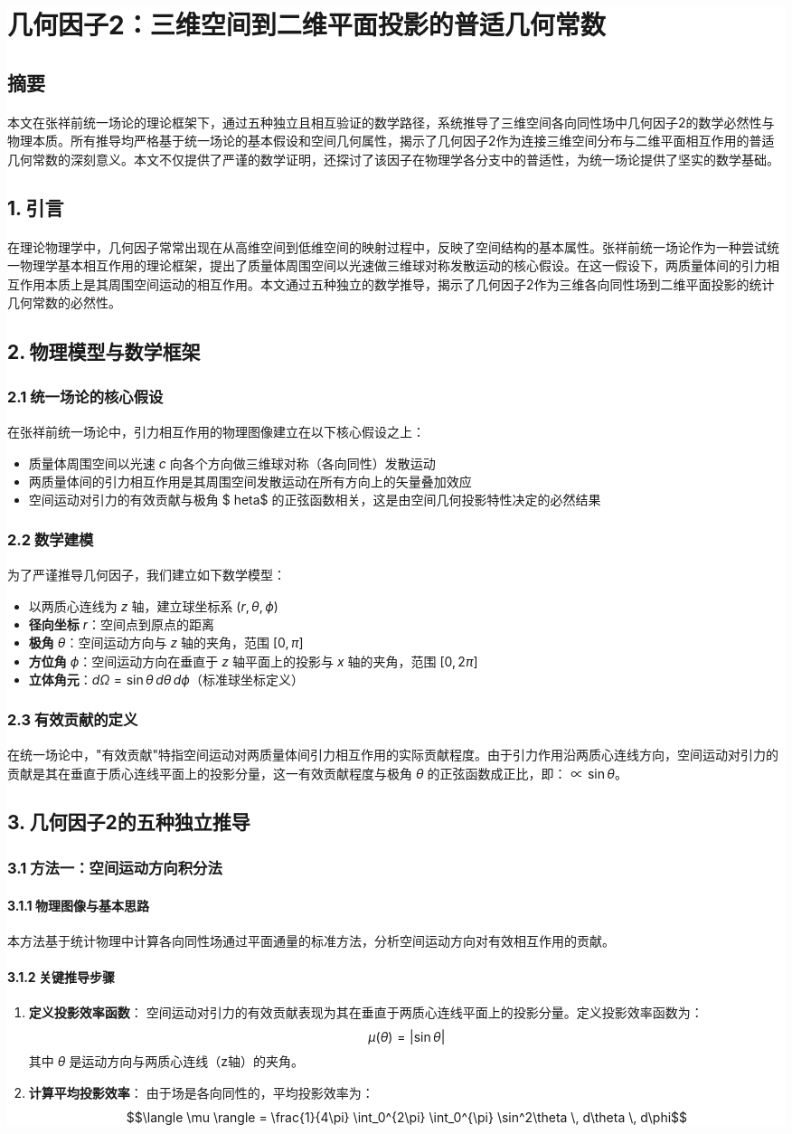 # 几何因子2：三维空间到二维平面投影的普适几何常数

## 摘要
本文在张祥前统一场论的理论框架下，通过五种独立且相互验证的数学路径，系统推导了三维空间各向同性场中几何因子2的数学必然性与物理本质。所有推导均严格基于统一场论的基本假设和空间几何属性，揭示了几何因子2作为连接三维空间分布与二维平面相互作用的普适几何常数的深刻意义。本文不仅提供了严谨的数学证明，还探讨了该因子在物理学各分支中的普适性，为统一场论提供了坚实的数学基础。

## 1. 引言
在理论物理学中，几何因子常常出现在从高维空间到低维空间的映射过程中，反映了空间结构的基本属性。张祥前统一场论作为一种尝试统一物理学基本相互作用的理论框架，提出了质量体周围空间以光速做三维球对称发散运动的核心假设。在这一假设下，两质量体间的引力相互作用本质上是其周围空间运动的相互作用。本文通过五种独立的数学推导，揭示了几何因子2作为三维各向同性场到二维平面投影的统计几何常数的必然性。

## 2. 物理模型与数学框架

### 2.1 统一场论的核心假设
在张祥前统一场论中，引力相互作用的物理图像建立在以下核心假设之上：
- 质量体周围空间以光速 $c$ 向各个方向做三维球对称（各向同性）发散运动
- 两质量体间的引力相互作用是其周围空间发散运动在所有方向上的矢量叠加效应
- 空间运动对引力的有效贡献与极角 $	heta$ 的正弦函数相关，这是由空间几何投影特性决定的必然结果

### 2.2 数学建模
为了严谨推导几何因子，我们建立如下数学模型：
- 以两质心连线为 $z$ 轴，建立球坐标系 $(r, \theta, \phi)$
- **径向坐标** $r$：空间点到原点的距离
- **极角** $\theta$：空间运动方向与 $z$ 轴的夹角，范围 $[0, \pi]$ 
- **方位角** $\phi$：空间运动方向在垂直于 $z$ 轴平面上的投影与 $x$ 轴的夹角，范围 $[0, 2\pi]$ 
- **立体角元**：$d\Omega = \sin\theta \, d\theta \, d\phi$（标准球坐标定义）

### 2.3 有效贡献的定义
在统一场论中，"有效贡献"特指空间运动对两质量体间引力相互作用的实际贡献程度。由于引力作用沿两质心连线方向，空间运动对引力的贡献是其在垂直于质心连线平面上的投影分量，这一有效贡献程度与极角 $\theta$ 的正弦函数成正比，即：$\propto \sin\theta$。

## 3. 几何因子2的五种独立推导

### 3.1 方法一：空间运动方向积分法

#### 3.1.1 物理图像与基本思路
本方法基于统计物理中计算各向同性场通过平面通量的标准方法，分析空间运动方向对有效相互作用的贡献。

#### 3.1.2 关键推导步骤

1. **定义投影效率函数**：
   空间运动对引力的有效贡献表现为其在垂直于两质心连线平面上的投影分量。定义投影效率函数为：
   $$\mu(\theta) = |\sin\theta|$$
   其中 $\theta$ 是运动方向与两质心连线（z轴）的夹角。

2. **计算平均投影效率**：
   由于场是各向同性的，平均投影效率为：
   $$\langle \mu \rangle = \frac{1}{4\pi} \int_0^{2\pi} \int_0^{\pi} \sin^2\theta \, d\theta \, d\phi$$
   